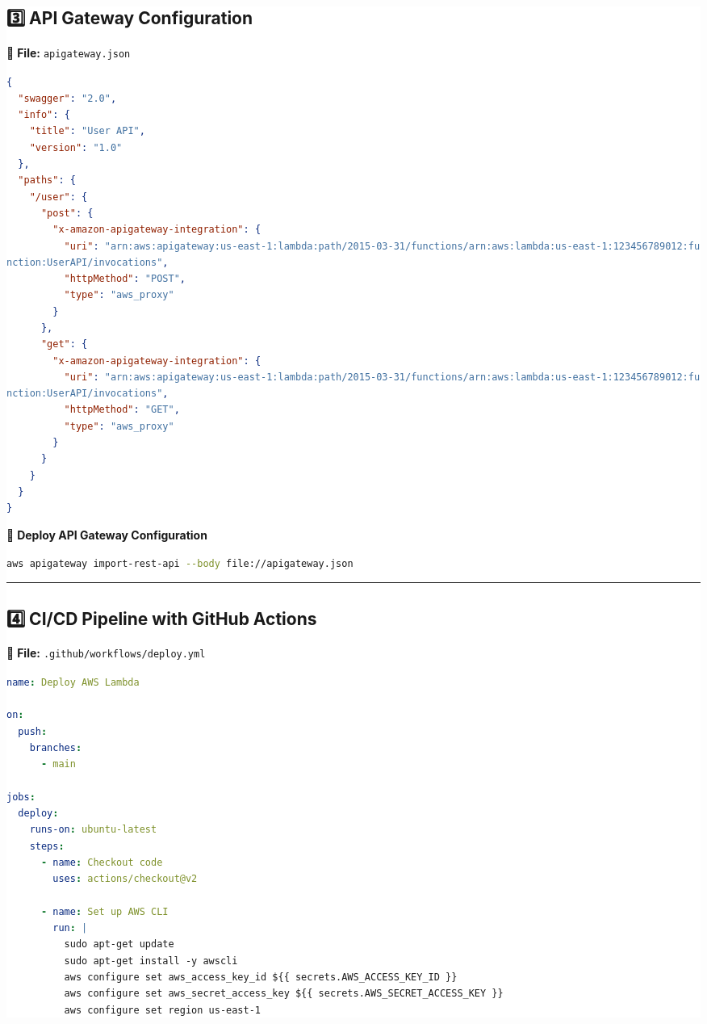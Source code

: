 
## **3️⃣ API Gateway Configuration**
📌 **File:** `apigateway.json`  
```json
{
  "swagger": "2.0",
  "info": {
    "title": "User API",
    "version": "1.0"
  },
  "paths": {
    "/user": {
      "post": {
        "x-amazon-apigateway-integration": {
          "uri": "arn:aws:apigateway:us-east-1:lambda:path/2015-03-31/functions/arn:aws:lambda:us-east-1:123456789012:function:UserAPI/invocations",
          "httpMethod": "POST",
          "type": "aws_proxy"
        }
      },
      "get": {
        "x-amazon-apigateway-integration": {
          "uri": "arn:aws:apigateway:us-east-1:lambda:path/2015-03-31/functions/arn:aws:lambda:us-east-1:123456789012:function:UserAPI/invocations",
          "httpMethod": "GET",
          "type": "aws_proxy"
        }
      }
    }
  }
}
```
🔹 **Deploy API Gateway Configuration**
```bash
aws apigateway import-rest-api --body file://apigateway.json
```

---

## **4️⃣ CI/CD Pipeline with GitHub Actions**
📌 **File:** `.github/workflows/deploy.yml`  
```yaml
name: Deploy AWS Lambda

on:
  push:
    branches:
      - main

jobs:
  deploy:
    runs-on: ubuntu-latest
    steps:
      - name: Checkout code
        uses: actions/checkout@v2

      - name: Set up AWS CLI
        run: |
          sudo apt-get update
          sudo apt-get install -y awscli
          aws configure set aws_access_key_id ${{ secrets.AWS_ACCESS_KEY_ID }}
          aws configure set aws_secret_access_key ${{ secrets.AWS_SECRET_ACCESS_KEY }}
          aws configure set region us-east-1
```